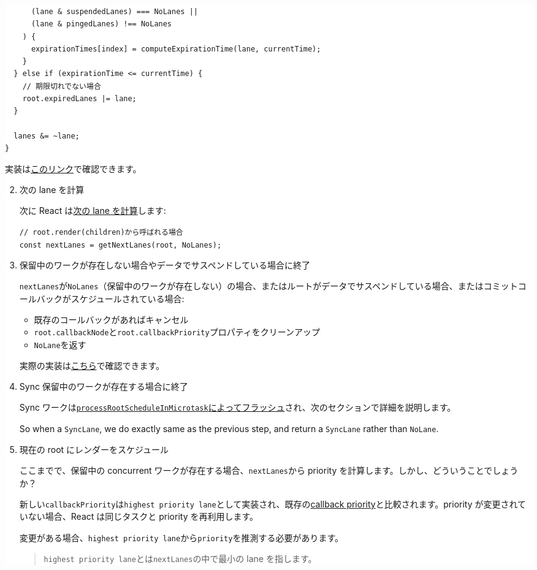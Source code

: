    ```tsx
         (lane & suspendedLanes) === NoLanes ||
         (lane & pingedLanes) !== NoLanes
       ) {
         expirationTimes[index] = computeExpirationTime(lane, currentTime);
       }
     } else if (expirationTime <= currentTime) {
       // 期限切れでない場合
       root.expiredLanes |= lane;
     }

     lanes &= ~lane;
   }
   ```

   実装は[このリンク](https://github.com/facebook/react/blob/fc801116c80b68f7ebdaf66ac77d5f2dcd9e50eb/packages/react-reconciler/src/ReactFiberLane.js#L384)で確認できます。

2. 次の lane を計算

   次に React は[次の lane を計算](https://github.com/facebook/react/blob/7f362de1588d98438787d652941533e21f2f332d/packages/react-reconciler/src/ReactFiberRootScheduler.js#L315)します:

   ```tsx
   // root.render(children)から呼ばれる場合
   const nextLanes = getNextLanes(root, NoLanes);
   ```

3. 保留中のワークが存在しない場合やデータでサスペンドしている場合に終了

   `nextLanes`が`NoLanes`（保留中のワークが存在しない）の場合、またはルートがデータでサスペンドしている場合、またはコミットコールバックがスケジュールされている場合:

   - 既存のコールバックがあればキャンセル
   - `root.callbackNode`と`root.callbackPriority`プロパティをクリーンアップ
   - `NoLane`を返す

   実際の実装は[こちら](https://github.com/facebook/react/blob/7f362de1588d98438787d652941533e21f2f332d/packages/react-reconciler/src/ReactFiberRootScheduler.js#L321)で確認できます。

4. Sync 保留中のワークが存在する場合に終了

   Sync ワークは[`processRootScheduleInMicrotask`によってフラッシュ](https://github.com/facebook/react/blob/7f362de1588d98438787d652941533e21f2f332d/packages/react-reconciler/src/ReactFiberRootScheduler.js#L344)され、次のセクションで詳細を説明します。

   So when a `SyncLane`, we do exactly same as the previous step, and return
   a `SyncLane` rather than `NoLane`.

5. 現在の root にレンダーをスケジュール

   ここまでで、保留中の concurrent ワークが存在する場合、`nextLanes`から priority を計算します。しかし、どういうことでしょうか？

   新しい`callbackPriority`は`highest priority lane`として実装され、既存の[callback priority](https://github.com/facebook/react/blob/7f362de1588d98438787d652941533e21f2f332d/packages/react-reconciler/src/ReactFiberRootScheduler.js#L358)と比較されます。priority が変更されていない場合、React は同じタスクと priority を再利用します。

   変更がある場合、`highest priority lane`から`priority`を推測する必要があります。

   > `highest priority lane`とは`nextLanes`の中で最小の lane を指します。
